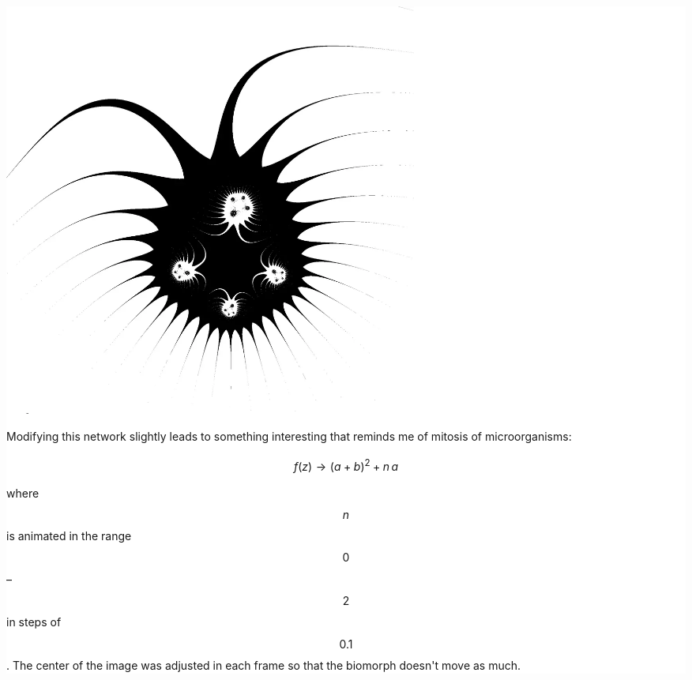   <img src="/assets/images/fractals/net-01.webp" loading="lazy" alt="Network" style="width: 60%"/>
</a></p>

Modifying this network slightly leads to something interesting that reminds me of mitosis of microorganisms:

$$f(z) \rightarrow (a + b)^2 + n\,a$$

where $$n$$ is animated in the range $$0$$–$$2$$ in steps of $$0.1$$.
The center of the image was adjusted in each frame so that the biomorph doesn't move as much.
